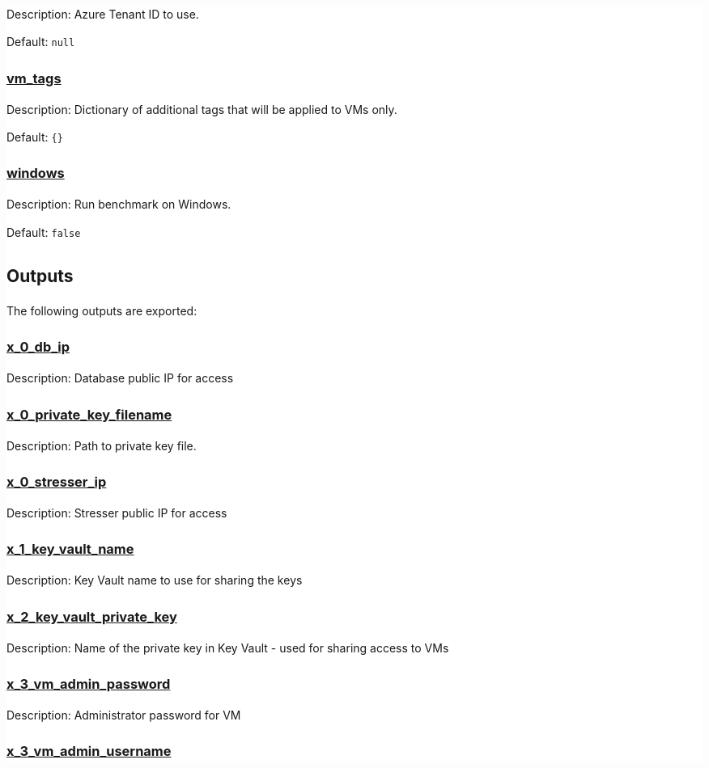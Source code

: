 Description: Azure Tenant ID to use.

Default: `null`

### <a name="input_vm_tags"></a> [vm\_tags](#input\_vm\_tags)

Description: Dictionary of additional tags that will be applied to VMs only.

Default: `{}`

### <a name="input_windows"></a> [windows](#input\_windows)

Description: Run benchmark on Windows.

Default: `false`

## Outputs

The following outputs are exported:

### <a name="output_x_0_db_ip"></a> [x\_0\_db\_ip](#output\_x\_0\_db\_ip)

Description: Database public IP for access

### <a name="output_x_0_private_key_filename"></a> [x\_0\_private\_key\_filename](#output\_x\_0\_private\_key\_filename)

Description: Path to private key file.

### <a name="output_x_0_stresser_ip"></a> [x\_0\_stresser\_ip](#output\_x\_0\_stresser\_ip)

Description: Stresser public IP for access

### <a name="output_x_1_key_vault_name"></a> [x\_1\_key\_vault\_name](#output\_x\_1\_key\_vault\_name)

Description: Key Vault name to use for sharing the keys

### <a name="output_x_2_key_vault_private_key"></a> [x\_2\_key\_vault\_private\_key](#output\_x\_2\_key\_vault\_private\_key)

Description: Name of the private key in Key Vault - used for sharing access to VMs

### <a name="output_x_3_vm_admin_password"></a> [x\_3\_vm\_admin\_password](#output\_x\_3\_vm\_admin\_password)

Description: Administrator password for VM

### <a name="output_x_3_vm_admin_username"></a> [x\_3\_vm\_admin\_username](#output\_x\_3\_vm\_admin\_username)

